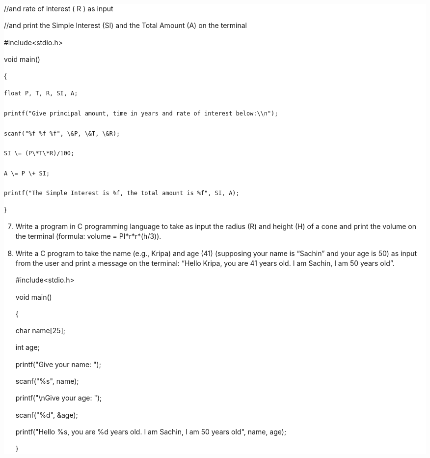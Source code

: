    //and rate of interest ( R ) as input 

   //and print the Simple Interest (SI) and the Total Amount (A) on the terminal

   

   \#include\<stdio.h\>

   

   void main()

   {

   	float P, T, R, SI, A;

   	printf("Give principal amount, time in years and rate of interest below:\\n");

   	scanf("%f %f %f", \&P, \&T, \&R);

   	SI \= (P\*T\*R)/100;

   	A \= P \+ SI;

   	printf("The Simple Interest is %f, the total amount is %f", SI, A);

   	

   }

   

 


7. Write a program in C	programming language to take as input the radius (R) and height (H) of a cone and print the volume on the terminal (formula: volume \= PI\*r\*r\*(h/3)).

8. Write a C program to take the name (e.g., Kripa) and age (41) (supposing your name is “Sachin” and your age is 50\) as input from the user and print a message on the terminal: “Hello Kripa, you are 41 years old. I am Sachin, I am 50 years old”.

   \#include\<stdio.h\>

   

   void main()

   {

   	char name\[25\];

   	int age;

   	printf("Give your name: ");

   	scanf("%s", name);

   	printf("\\nGive your age: ");

   	scanf("%d", \&age);

   	printf("Hello %s, you are %d years old. I am Sachin, I am 50 years old", name, age);

   }

   

   
